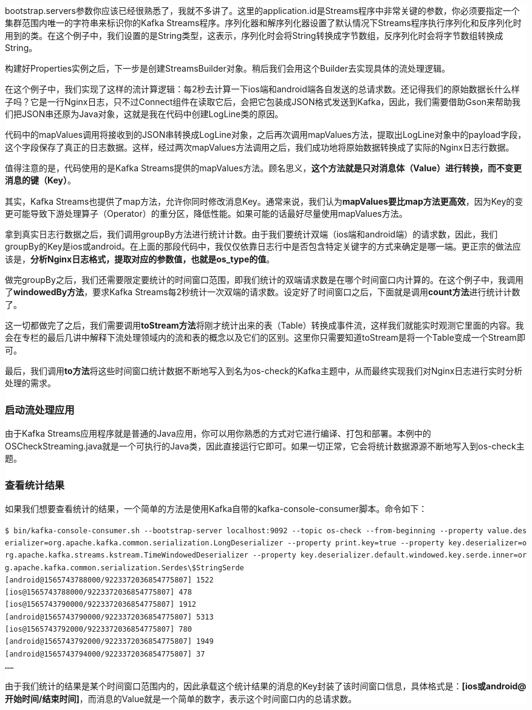 bootstrap.servers参数你应该已经很熟悉了，我就不多讲了。这里的application.id是Streams程序中非常关键的参数，你必须要指定一个集群范围内唯一的字符串来标识你的Kafka Streams程序。序列化器和解序列化器设置了默认情况下Streams程序执行序列化和反序列化时用到的类。在这个例子中，我们设置的是String类型，这表示，序列化时会将String转换成字节数组，反序列化时会将字节数组转换成String。

构建好Properties实例之后，下一步是创建StreamsBuilder对象。稍后我们会用这个Builder去实现具体的流处理逻辑。

在这个例子中，我们实现了这样的流计算逻辑：每2秒去计算一下ios端和android端各自发送的总请求数。还记得我们的原始数据长什么样子吗？它是一行Nginx日志，只不过Connect组件在读取它后，会把它包装成JSON格式发送到Kafka，因此，我们需要借助Gson来帮助我们把JSON串还原为Java对象，这就是我在代码中创建LogLine类的原因。

代码中的mapValues调用将接收到的JSON串转换成LogLine对象，之后再次调用mapValues方法，提取出LogLine对象中的payload字段，这个字段保存了真正的日志数据。这样，经过两次mapValues方法调用之后，我们成功地将原始数据转换成了实际的Nginx日志行数据。

值得注意的是，代码使用的是Kafka Streams提供的mapValues方法。顾名思义，**这个方法就是只对消息体（Value）进行转换，而不变更消息的键（Key）**。

其实，Kafka Streams也提供了map方法，允许你同时修改消息Key。通常来说，我们认为**mapValues要比map方法更高效**，因为Key的变更可能导致下游处理算子（Operator）的重分区，降低性能。如果可能的话最好尽量使用mapValues方法。

拿到真实日志行数据之后，我们调用groupBy方法进行统计计数。由于我们要统计双端（ios端和android端）的请求数，因此，我们groupBy的Key是ios或android。在上面的那段代码中，我仅仅依靠日志行中是否包含特定关键字的方式来确定是哪一端。更正宗的做法应该是，**分析Nginx日志格式，提取对应的参数值，也就是os\_type的值**。

做完groupBy之后，我们还需要限定要统计的时间窗口范围，即我们统计的双端请求数是在哪个时间窗口内计算的。在这个例子中，我调用了**windowedBy方法**，要求Kafka Streams每2秒统计一次双端的请求数。设定好了时间窗口之后，下面就是调用**count方法**进行统计计数了。

这一切都做完了之后，我们需要调用**toStream方法**将刚才统计出来的表（Table）转换成事件流，这样我们就能实时观测它里面的内容。我会在专栏的最后几讲中解释下流处理领域内的流和表的概念以及它们的区别。这里你只需要知道toStream是将一个Table变成一个Stream即可。

最后，我们调用**to方法**将这些时间窗口统计数据不断地写入到名为os-check的Kafka主题中，从而最终实现我们对Nginx日志进行实时分析处理的需求。

### 启动流处理应用

由于Kafka Streams应用程序就是普通的Java应用，你可以用你熟悉的方式对它进行编译、打包和部署。本例中的OSCheckStreaming.java就是一个可执行的Java类，因此直接运行它即可。如果一切正常，它会将统计数据源源不断地写入到os-check主题。

### 查看统计结果

如果我们想要查看统计的结果，一个简单的方法是使用Kafka自带的kafka-console-consumer脚本。命令如下：

```
$ bin/kafka-console-consumer.sh --bootstrap-server localhost:9092 --topic os-check --from-beginning --property value.deserializer=org.apache.kafka.common.serialization.LongDeserializer --property print.key=true --property key.deserializer=org.apache.kafka.streams.kstream.TimeWindowedDeserializer --property key.deserializer.default.windowed.key.serde.inner=org.apache.kafka.common.serialization.Serdes\$StringSerde
[android@1565743788000/9223372036854775807] 1522
[ios@1565743788000/9223372036854775807] 478
[ios@1565743790000/9223372036854775807] 1912
[android@1565743790000/9223372036854775807] 5313
[ios@1565743792000/9223372036854775807] 780
[android@1565743792000/9223372036854775807] 1949
[android@1565743794000/9223372036854775807] 37
……

```

由于我们统计的结果是某个时间窗口范围内的，因此承载这个统计结果的消息的Key封装了该时间窗口信息，具体格式是：**\[ios或android@开始时间/结束时间\]**，而消息的Value就是一个简单的数字，表示这个时间窗口内的总请求数。
